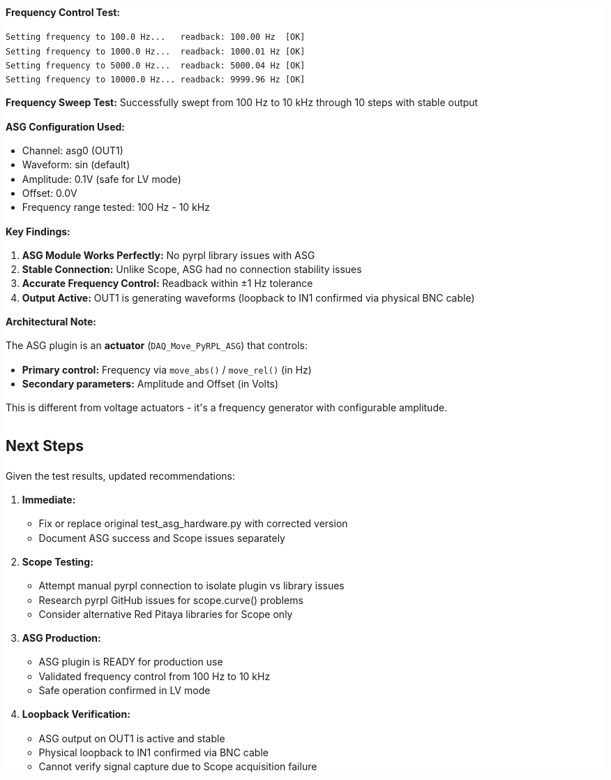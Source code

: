 **Frequency Control Test:**
```
Setting frequency to 100.0 Hz...   readback: 100.00 Hz  [OK]
Setting frequency to 1000.0 Hz...  readback: 1000.01 Hz [OK]
Setting frequency to 5000.0 Hz...  readback: 5000.04 Hz [OK]
Setting frequency to 10000.0 Hz... readback: 9999.96 Hz [OK]
```

**Frequency Sweep Test:**
Successfully swept from 100 Hz to 10 kHz through 10 steps with stable output

**ASG Configuration Used:**
- Channel: asg0 (OUT1)
- Waveform: sin (default)
- Amplitude: 0.1V (safe for LV mode)
- Offset: 0.0V
- Frequency range tested: 100 Hz - 10 kHz

**Key Findings:**

1. **ASG Module Works Perfectly:** No pyrpl library issues with ASG
2. **Stable Connection:** Unlike Scope, ASG had no connection stability issues
3. **Accurate Frequency Control:** Readback within ±1 Hz tolerance
4. **Output Active:** OUT1 is generating waveforms (loopback to IN1 confirmed via physical BNC cable)

**Architectural Note:**

The ASG plugin is an **actuator** (`DAQ_Move_PyRPL_ASG`) that controls:
- **Primary control:** Frequency via `move_abs()` / `move_rel()` (in Hz)
- **Secondary parameters:** Amplitude and Offset (in Volts)

This is different from voltage actuators - it's a frequency generator with configurable amplitude.

## Next Steps

Given the test results, updated recommendations:

1. **Immediate:**
   - Fix or replace original test_asg_hardware.py with corrected version
   - Document ASG success and Scope issues separately

2. **Scope Testing:**
   - Attempt manual pyrpl connection to isolate plugin vs library issues
   - Research pyrpl GitHub issues for scope.curve() problems
   - Consider alternative Red Pitaya libraries for Scope only

3. **ASG Production:**
   - ASG plugin is READY for production use
   - Validated frequency control from 100 Hz to 10 kHz
   - Safe operation confirmed in LV mode

4. **Loopback Verification:**
   - ASG output on OUT1 is active and stable
   - Physical loopback to IN1 confirmed via BNC cable
   - Cannot verify signal capture due to Scope acquisition failure
